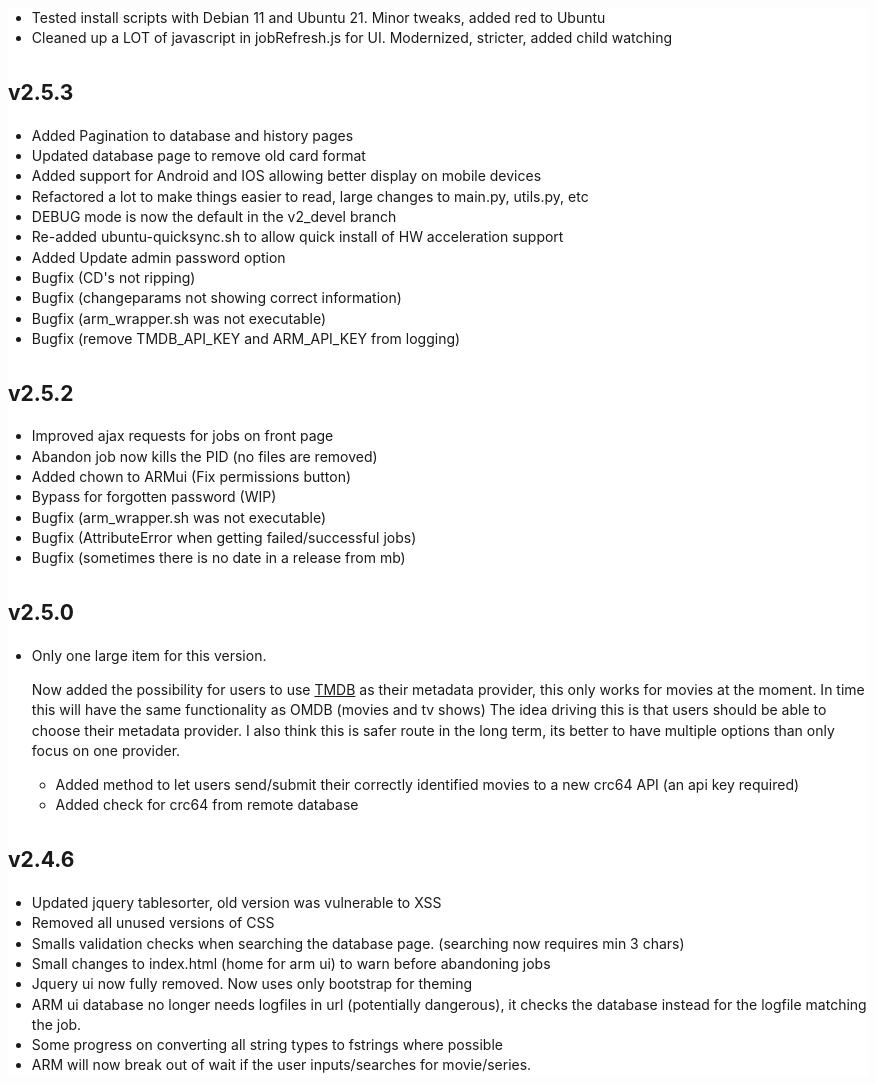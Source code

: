 - Tested install scripts with Debian 11 and Ubuntu 21. Minor tweaks, added red to Ubuntu
- Cleaned up a LOT of javascript in jobRefresh.js for UI. Modernized, stricter, added child watching


## v2.5.3
   - Added Pagination to database and history pages
   - Updated database page to remove old card format
   - Added support for Android and IOS allowing better display on mobile devices
   - Refactored a lot to make things easier to read, large changes to main.py, utils.py, etc
   - DEBUG mode is now the default in the v2_devel branch
   - Re-added ubuntu-quicksync.sh to allow quick install of HW acceleration support
   - Added Update admin password option
   - Bugfix (CD's not ripping)
   - Bugfix (changeparams not showing correct information)
   - Bugfix (arm_wrapper.sh was not executable)
   - Bugfix (remove TMDB_API_KEY and ARM_API_KEY from logging)

## v2.5.2
   - Improved ajax requests for jobs on front page
   - Abandon job now kills the PID (no files are removed)
   - Added chown to ARMui (Fix permissions button)
   - Bypass for forgotten password (WIP)
   - Bugfix (arm_wrapper.sh was not executable)
   - Bugfix (AttributeError when getting failed/successful jobs)
   - Bugfix (sometimes there is no date in a release from mb)

## v2.5.0
  - Only one large item for this version.

    Now added the possibility for users to use [TMDB](https://developers.themoviedb.org/3/getting-started/introduction) as their metadata provider, this only works for movies at the moment.
    In time this will have the same functionality as OMDB (movies and tv shows)
    The idea driving this is that users should be able to choose their metadata provider.
    I also think this is safer route in the long term, its better to have multiple options than only focus on one provider.

    - Added method to let users send/submit their correctly identified movies to a new crc64 API (an api key required)
    - Added check for crc64 from remote database

## v2.4.6
 - Updated jquery tablesorter, old version was vulnerable to XSS
 - Removed all unused versions of CSS
 - Smalls validation checks when searching the database page. (searching now requires min 3 chars)
 - Small changes to index.html (home for arm ui) to warn before abandoning jobs
 - Jquery ui now fully removed. Now uses only bootstrap for theming
 - ARM ui database no longer needs logfiles in url (potentially dangerous), it checks the database instead for the logfile matching the job.
 - Some progress on converting all string types to fstrings where possible
 - ARM will now break out of wait if the user inputs/searches for movie/series.
